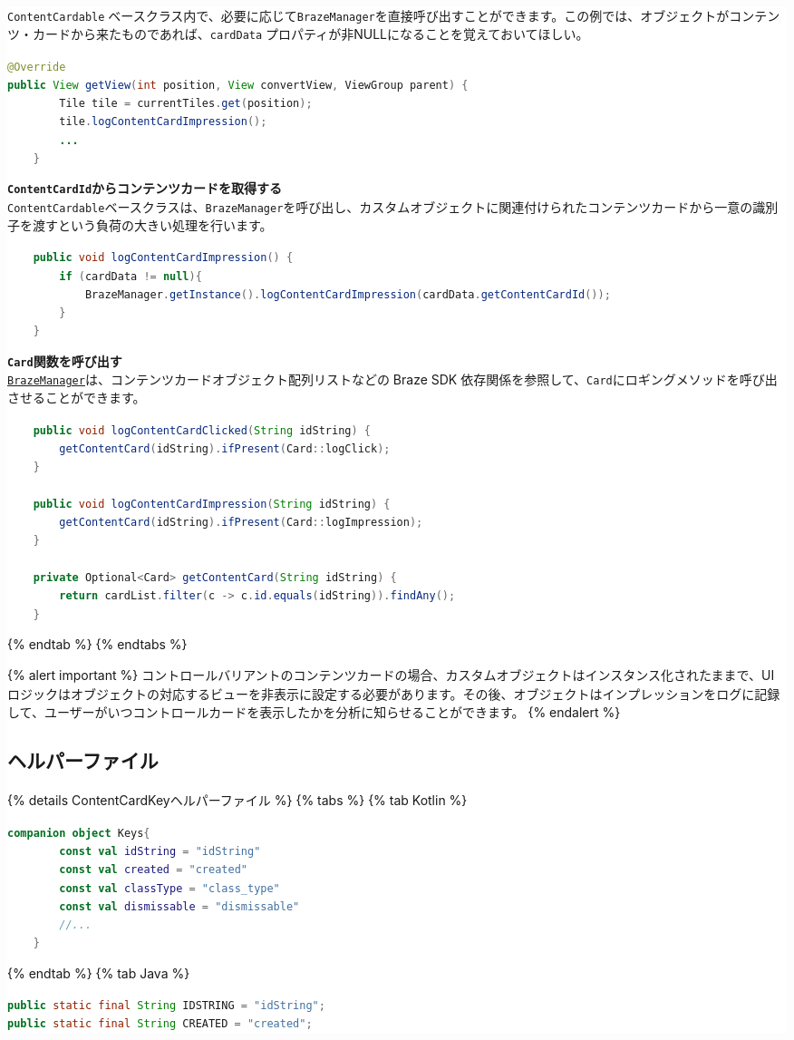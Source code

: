 `ContentCardable` ベースクラス内で、必要に応じて`BrazeManager`を直接呼び出すことができます。この例では、オブジェクトがコンテンツ・カードから来たものであれば、`cardData` プロパティが非NULLになることを覚えておいてほしい。 
```java
@Override
public View getView(int position, View convertView, ViewGroup parent) {
        Tile tile = currentTiles.get(position);
        tile.logContentCardImpression();
        ...
    }
```

**`ContentCardId`からコンテンツカードを取得する**<br>
`ContentCardable`ベースクラスは、`BrazeManager`を呼び出し、カスタムオブジェクトに関連付けられたコンテンツカードから一意の識別子を渡すという負荷の大きい処理を行います。

```java
    public void logContentCardImpression() {
        if (cardData != null){
            BrazeManager.getInstance().logContentCardImpression(cardData.getContentCardId());
        }
    }
```

**`Card`関数を呼び出す**<br>
[`BrazeManager`](https://github.com/braze-inc/braze-growth-shares-android-demo-app/blob/main/app/src/main/java/com/braze/advancedsamples/BrazeManager.kt)は、コンテンツカードオブジェクト配列リストなどの Braze SDK 依存関係を参照して、`Card`にロギングメソッドを呼び出させることができます。

```java
    public void logContentCardClicked(String idString) {
        getContentCard(idString).ifPresent(Card::logClick);
    }

    public void logContentCardImpression(String idString) {
        getContentCard(idString).ifPresent(Card::logImpression);
    }

    private Optional<Card> getContentCard(String idString) {
        return cardList.filter(c -> c.id.equals(idString)).findAny();
    }
```
{% endtab %}
{% endtabs %}

{% alert important %}
コントロールバリアントのコンテンツカードの場合、カスタムオブジェクトはインスタンス化されたままで、UI ロジックはオブジェクトの対応するビューを非表示に設定する必要があります。その後、オブジェクトはインプレッションをログに記録して、ユーザーがいつコントロールカードを表示したかを分析に知らせることができます。
{% endalert %}

## ヘルパーファイル

{% details ContentCardKeyヘルパーファイル %}
{% tabs %}
{% tab Kotlin %}
```kotlin
companion object Keys{
        const val idString = "idString"
        const val created = "created"
        const val classType = "class_type"
        const val dismissable = "dismissable"
        //...
    }
```
{% endtab %}
{% tab Java %}
```java
public static final String IDSTRING = "idString";
public static final String CREATED = "created";
```